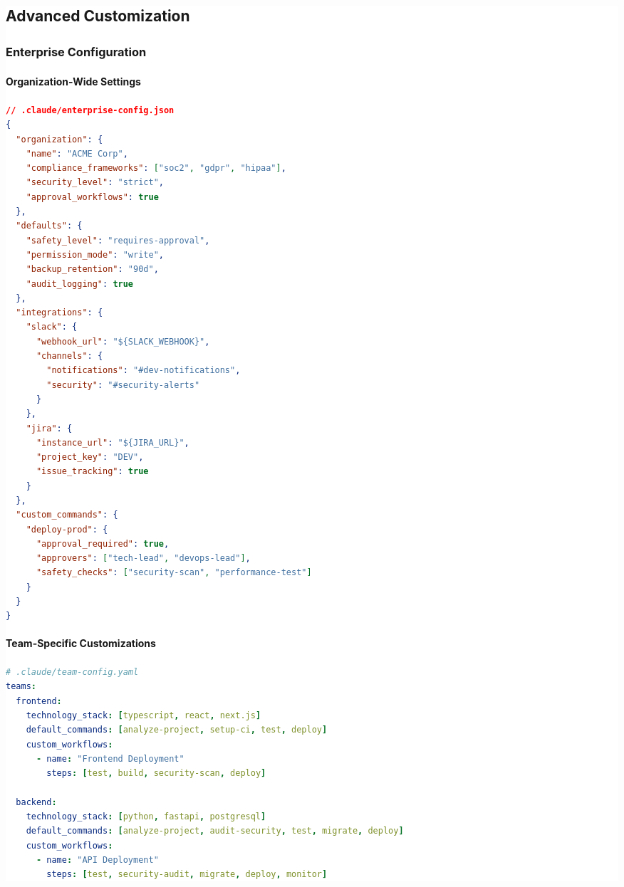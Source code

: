 
## Advanced Customization

### **Enterprise Configuration**

#### Organization-Wide Settings

```json
// .claude/enterprise-config.json
{
  "organization": {
    "name": "ACME Corp",
    "compliance_frameworks": ["soc2", "gdpr", "hipaa"],
    "security_level": "strict",
    "approval_workflows": true
  },
  "defaults": {
    "safety_level": "requires-approval",
    "permission_mode": "write",
    "backup_retention": "90d",
    "audit_logging": true
  },
  "integrations": {
    "slack": {
      "webhook_url": "${SLACK_WEBHOOK}",
      "channels": {
        "notifications": "#dev-notifications",
        "security": "#security-alerts"
      }
    },
    "jira": {
      "instance_url": "${JIRA_URL}",
      "project_key": "DEV",
      "issue_tracking": true
    }
  },
  "custom_commands": {
    "deploy-prod": {
      "approval_required": true,
      "approvers": ["tech-lead", "devops-lead"],
      "safety_checks": ["security-scan", "performance-test"]
    }
  }
}
```

#### Team-Specific Customizations

```yaml
# .claude/team-config.yaml
teams:
  frontend:
    technology_stack: [typescript, react, next.js]
    default_commands: [analyze-project, setup-ci, test, deploy]
    custom_workflows:
      - name: "Frontend Deployment"
        steps: [test, build, security-scan, deploy]
    
  backend:
    technology_stack: [python, fastapi, postgresql]
    default_commands: [analyze-project, audit-security, test, migrate, deploy]
    custom_workflows:
      - name: "API Deployment"
        steps: [test, security-audit, migrate, deploy, monitor]
```
